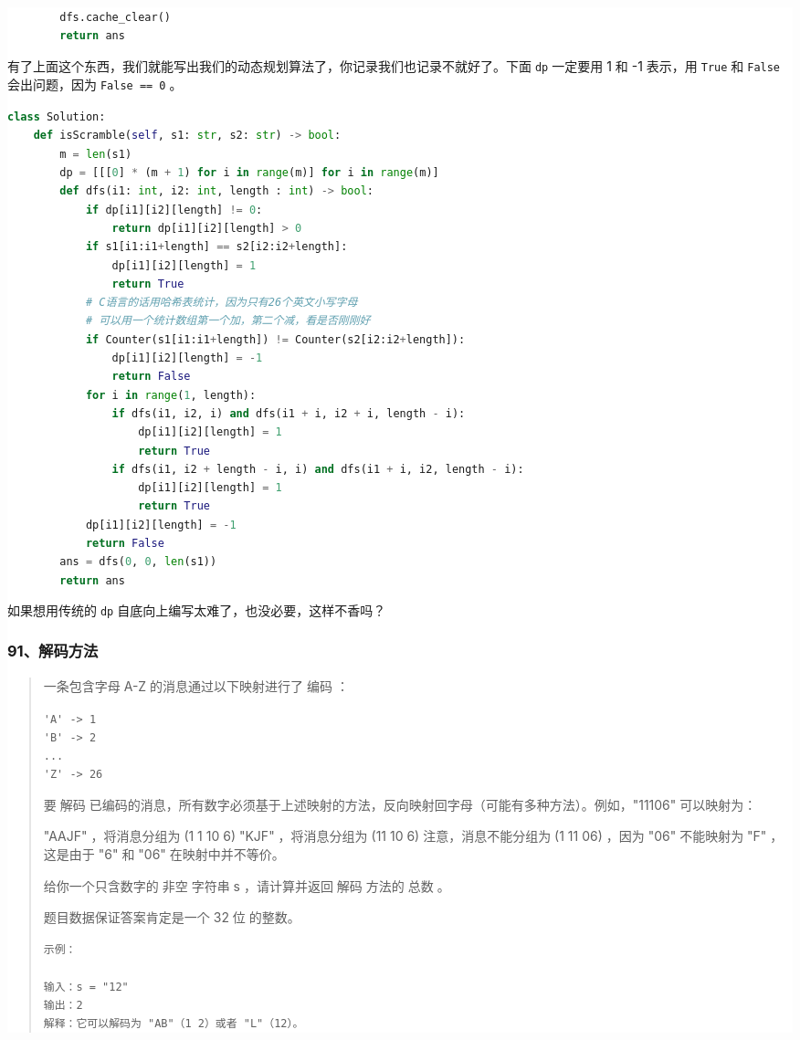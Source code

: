 ```python
        dfs.cache_clear()
        return ans
```

有了上面这个东西，我们就能写出我们的动态规划算法了，你记录我们也记录不就好了。下面 `dp` 一定要用 1 和 -1 表示，用 `True` 和 `False` 会出问题，因为 `False == 0` 。

```python
class Solution:
    def isScramble(self, s1: str, s2: str) -> bool:
        m = len(s1)
        dp = [[[0] * (m + 1) for i in range(m)] for i in range(m)]
        def dfs(i1: int, i2: int, length : int) -> bool:
            if dp[i1][i2][length] != 0:
                return dp[i1][i2][length] > 0
            if s1[i1:i1+length] == s2[i2:i2+length]:
                dp[i1][i2][length] = 1
                return True
            # C语言的话用哈希表统计，因为只有26个英文小写字母
            # 可以用一个统计数组第一个加，第二个减，看是否刚刚好
            if Counter(s1[i1:i1+length]) != Counter(s2[i2:i2+length]):
                dp[i1][i2][length] = -1
                return False
            for i in range(1, length):
                if dfs(i1, i2, i) and dfs(i1 + i, i2 + i, length - i):
                    dp[i1][i2][length] = 1
                    return True
                if dfs(i1, i2 + length - i, i) and dfs(i1 + i, i2, length - i):
                    dp[i1][i2][length] = 1
                    return True
            dp[i1][i2][length] = -1
            return False
        ans = dfs(0, 0, len(s1))
        return ans
```

如果想用传统的 `dp` 自底向上编写太难了，也没必要，这样不香吗？

### 91、解码方法

>一条包含字母 A-Z 的消息通过以下映射进行了 编码 ：
>
>```
>'A' -> 1
>'B' -> 2
>...
>'Z' -> 26
>```
>
>要 解码 已编码的消息，所有数字必须基于上述映射的方法，反向映射回字母（可能有多种方法）。例如，"11106" 可以映射为：
>
>"AAJF" ，将消息分组为 (1 1 10 6)
>"KJF" ，将消息分组为 (11 10 6)
>注意，消息不能分组为  (1 11 06) ，因为 "06" 不能映射为 "F" ，这是由于 "6" 和 "06" 在映射中并不等价。
>
>给你一个只含数字的 非空 字符串 s ，请计算并返回 解码 方法的 总数 。
>
>题目数据保证答案肯定是一个 32 位 的整数。
>
>```
>示例：
>
>输入：s = "12"
>输出：2
>解释：它可以解码为 "AB"（1 2）或者 "L"（12）。